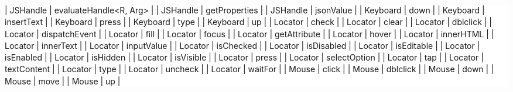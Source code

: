 | JSHandle       | evaluateHandle<R, Arg>  |
| JSHandle       | getProperties           |
| JSHandle       | jsonValue               |
| Keyboard       | down                    |
| Keyboard       | insertText              |
| Keyboard       | press                   |
| Keyboard       | type                    |
| Keyboard       | up                      |
| Locator        | check                   |
| Locator        | clear                   |
| Locator        | dblclick                |
| Locator        | dispatchEvent           |
| Locator        | fill                    |
| Locator        | focus                   |
| Locator        | getAttribute            |
| Locator        | hover                   |
| Locator        | innerHTML               |
| Locator        | innerText               |
| Locator        | inputValue              |
| Locator        | isChecked               |
| Locator        | isDisabled              |
| Locator        | isEditable              |
| Locator        | isEnabled               |
| Locator        | isHidden                |
| Locator        | isVisible               |
| Locator        | press                   |
| Locator        | selectOption            |
| Locator        | tap                     |
| Locator        | textContent             |
| Locator        | type                    |
| Locator        | uncheck                 |
| Locator        | waitFor                 |
| Mouse          | click                   |
| Mouse          | dblclick                |
| Mouse          | down                    |
| Mouse          | move                    |
| Mouse          | up                      |